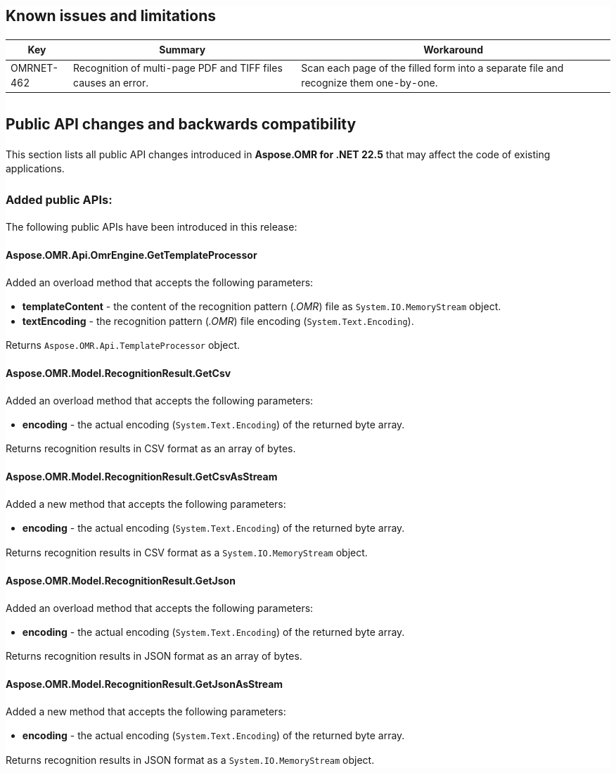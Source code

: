 ## Known issues and limitations

Key | Summary | Workaround
--- | ------- | ----------
OMRNET-462 | Recognition of multi-page PDF and TIFF files causes an error. | Scan each page of the filled form into a separate file and recognize them one-by-one.

## Public API changes and backwards compatibility

This section lists all public API changes introduced in **Aspose.OMR for .NET 22.5** that may affect the code of existing applications.

### Added public APIs:

The following public APIs have been introduced in this release:

#### Aspose.OMR.Api.OmrEngine.GetTemplateProcessor

Added an overload method that accepts the following parameters:

- **templateContent** - the content of the recognition pattern (_.OMR_) file as `System.IO.MemoryStream` object.
- **textEncoding** - the recognition pattern (_.OMR_) file encoding (`System.Text.Encoding`).

Returns `Aspose.OMR.Api.TemplateProcessor` object.

#### Aspose.OMR.Model.RecognitionResult.GetCsv

Added an overload method that accepts the following parameters:

- **encoding** - the actual encoding (`System.Text.Encoding`) of the returned byte array.

Returns recognition results in CSV format as an array of bytes.

#### Aspose.OMR.Model.RecognitionResult.GetCsvAsStream

Added a new method that accepts the following parameters:

- **encoding** - the actual encoding (`System.Text.Encoding`) of the returned byte array.

Returns recognition results in CSV format as a `System.IO.MemoryStream` object.

#### Aspose.OMR.Model.RecognitionResult.GetJson

Added an overload method that accepts the following parameters:

- **encoding** - the actual encoding (`System.Text.Encoding`) of the returned byte array.

Returns recognition results in JSON format as an array of bytes.

#### Aspose.OMR.Model.RecognitionResult.GetJsonAsStream

Added a new method that accepts the following parameters:

- **encoding** - the actual encoding (`System.Text.Encoding`) of the returned byte array.

Returns recognition results in JSON format as a `System.IO.MemoryStream` object.
